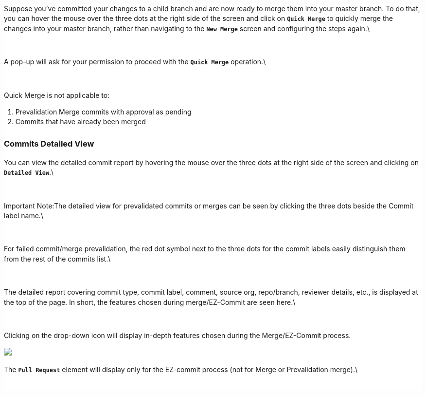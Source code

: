 Suppose you’ve committed your changes to a child branch and are now ready to merge them into your master branch. To do that, you can hover the mouse over the three dots at the right side of the screen and click on **`Quick Merge`** to quickly merge the changes into your master branch, rather than navigating to the **`New Merge`** screen and configuring the steps again.\


<figure><img src="https://cdn.document360.io/8711f4e7-c040-4616-aac9-d947f87e4619/Images/Documentation/image-1681119693562.png" alt="" width="563"><figcaption></figcaption></figure>

A pop-up will ask for your permission to proceed with the **`Quick Merge`** operation.\


<figure><img src="https://cdn.document360.io/8711f4e7-c040-4616-aac9-d947f87e4619/Images/Documentation/image-1666940243366.png" alt="" width="375"><figcaption></figcaption></figure>

Quick Merge is not applicable to:

1. Prevalidation Merge commits with approval as pending
2. Commits that have already been merged

### Commits Detailed View <a href="#commits-detailed-view" id="commits-detailed-view"></a>

You can view the detailed commit report by hovering the mouse over the three dots at the right side of the screen and clicking on **`Detailed View`**.\


<figure><img src="https://cdn.document360.io/8711f4e7-c040-4616-aac9-d947f87e4619/Images/Documentation/image-1681119810023.png" alt=""><figcaption></figcaption></figure>

Important Note:The detailed view for prevalidated commits or merges can be seen by clicking the three dots beside the Commit label name.\


<figure><img src="https://cdn.document360.io/8711f4e7-c040-4616-aac9-d947f87e4619/Images/Documentation/image-1672726314470.png" alt="" width="375"><figcaption></figcaption></figure>

For failed commit/merge prevalidation, the red dot symbol next to the three dots for the commit labels easily distinguish them from the rest of the commits list.\


<figure><img src="https://cdn.document360.io/8711f4e7-c040-4616-aac9-d947f87e4619/Images/Documentation/image-1672726167024.png" alt=""><figcaption></figcaption></figure>

The detailed report covering commit type, commit label, comment, source org, repo/branch, reviewer details, etc., is displayed at the top of the page. In short, the features chosen during merge/EZ-Commit are seen here.\


<figure><img src="https://cdn.document360.io/8711f4e7-c040-4616-aac9-d947f87e4619/Images/Documentation/image-1666950089319.png" alt=""><figcaption></figcaption></figure>

Clicking on the drop-down icon will display in-depth features chosen during the Merge/EZ-Commit process.

![](https://cdn.document360.io/8711f4e7-c040-4616-aac9-d947f87e4619/Images/Documentation/image-1666950156440.png)

The **`Pull Request`** element will display only for the EZ-commit process (not for Merge or Prevalidation merge).\


<figure><img src="https://cdn.document360.io/8711f4e7-c040-4616-aac9-d947f87e4619/Images/Documentation/image-1666952434518.png" alt=""><figcaption></figcaption></figure>
